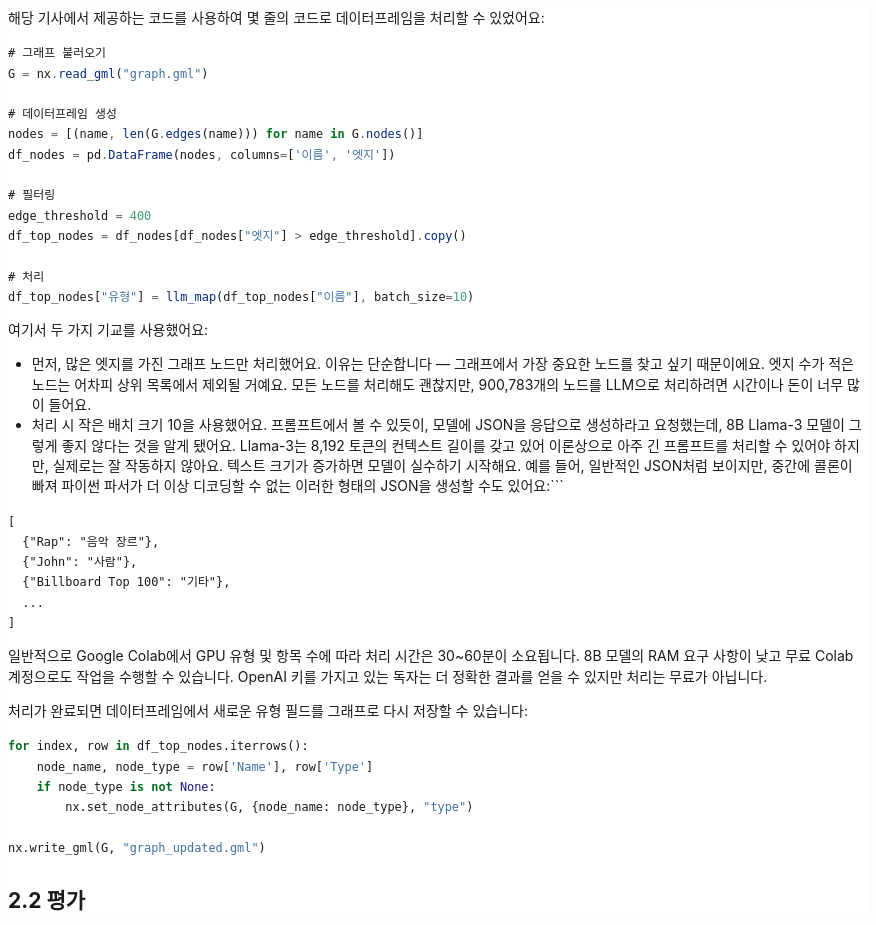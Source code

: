 <div class="content-ad"></div>

해당 기사에서 제공하는 코드를 사용하여 몇 줄의 코드로 데이터프레임을 처리할 수 있었어요:

```js
# 그래프 불러오기
G = nx.read_gml("graph.gml")

# 데이터프레임 생성
nodes = [(name, len(G.edges(name))) for name in G.nodes()]
df_nodes = pd.DataFrame(nodes, columns=['이름', '엣지'])

# 필터링
edge_threshold = 400
df_top_nodes = df_nodes[df_nodes["엣지"] > edge_threshold].copy()

# 처리
df_top_nodes["유형"] = llm_map(df_top_nodes["이름"], batch_size=10)
```

여기서 두 가지 기교를 사용했어요:

- 먼저, 많은 엣지를 가진 그래프 노드만 처리했어요. 이유는 단순합니다 — 그래프에서 가장 중요한 노드를 찾고 싶기 때문이에요. 엣지 수가 적은 노드는 어차피 상위 목록에서 제외될 거예요. 모든 노드를 처리해도 괜찮지만, 900,783개의 노드를 LLM으로 처리하려면 시간이나 돈이 너무 많이 들어요.
- 처리 시 작은 배치 크기 10을 사용했어요. 프롬프트에서 볼 수 있듯이, 모델에 JSON을 응답으로 생성하라고 요청했는데, 8B Llama-3 모델이 그렇게 좋지 않다는 것을 알게 됐어요. Llama-3는 8,192 토큰의 컨텍스트 길이를 갖고 있어 이론상으로 아주 긴 프롬프트를 처리할 수 있어야 하지만, 실제로는 잘 작동하지 않아요. 텍스트 크기가 증가하면 모델이 실수하기 시작해요. 예를 들어, 일반적인 JSON처럼 보이지만, 중간에 콜론이 빠져 파이썬 파서가 더 이상 디코딩할 수 없는 이러한 형태의 JSON을 생성할 수도 있어요:```

<div class="content-ad"></div>

```markdown
[
  {"Rap": "음악 장르"},
  {"John": "사람"},
  {"Billboard Top 100": "기타"},
  ...
]
```

일반적으로 Google Colab에서 GPU 유형 및 항목 수에 따라 처리 시간은 30~60분이 소요됩니다. 8B 모델의 RAM 요구 사항이 낮고 무료 Colab 계정으로도 작업을 수행할 수 있습니다. OpenAI 키를 가지고 있는 독자는 더 정확한 결과를 얻을 수 있지만 처리는 무료가 아닙니다.

처리가 완료되면 데이터프레임에서 새로운 유형 필드를 그래프로 다시 저장할 수 있습니다:

```python
for index, row in df_top_nodes.iterrows():
    node_name, node_type = row['Name'], row['Type']
    if node_type is not None:
        nx.set_node_attributes(G, {node_name: node_type}, "type")

nx.write_gml(G, "graph_updated.gml")
```

<div class="content-ad"></div>

## 2.2 평가
